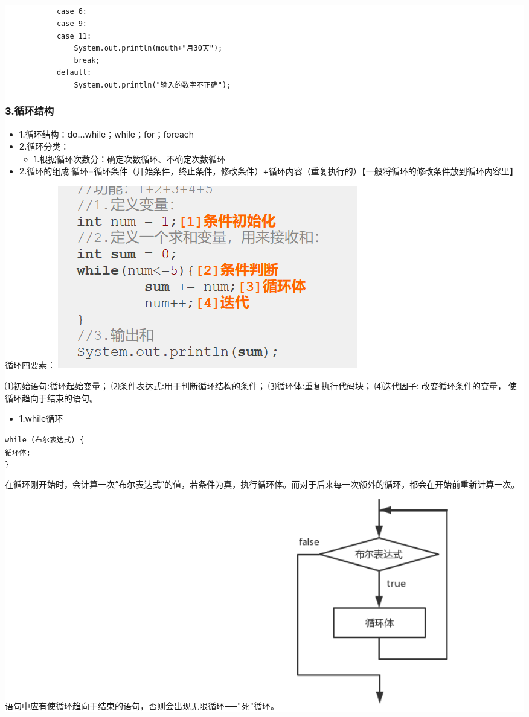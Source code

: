 ```html
            case 6:
            case 9:
            case 11:
                System.out.println(mouth+"月30天");
                break;
            default:
                System.out.println("输入的数字不正确");
```
### 3.循环结构
- 1.循环结构：do...while；while；for；foreach
- 2.循环分类：
  - 1.根据循环次数分：确定次数循环、不确定次数循环
- 2.循环的组成
循环=循环条件（开始条件，终止条件，修改条件）+循环内容（重复执行的）【一般将循环的修改条件放到循环内容里】

循环四要素：
![img.png](img/img_10.png)

⑴初始语句:循环起始变量； ⑵条件表达式:用于判断循环结构的条件； ⑶循环体:重复执行代码块； 
⑷迭代因子: 改变循环条件的变量， 使循环趋向于结束的语句。
- 1.while循环
```html
while (布尔表达式) {
循环体;
}
```
在循环刚开始时，会计算一次“布尔表达式”的值，若条件为真，执行循环体。而对于后来每一次额外的循环，都会在开始前重新计算一次。
语句中应有使循环趋向于结束的语句，否则会出现无限循环–––"死"循环。
![img.png](img/img_11.png)